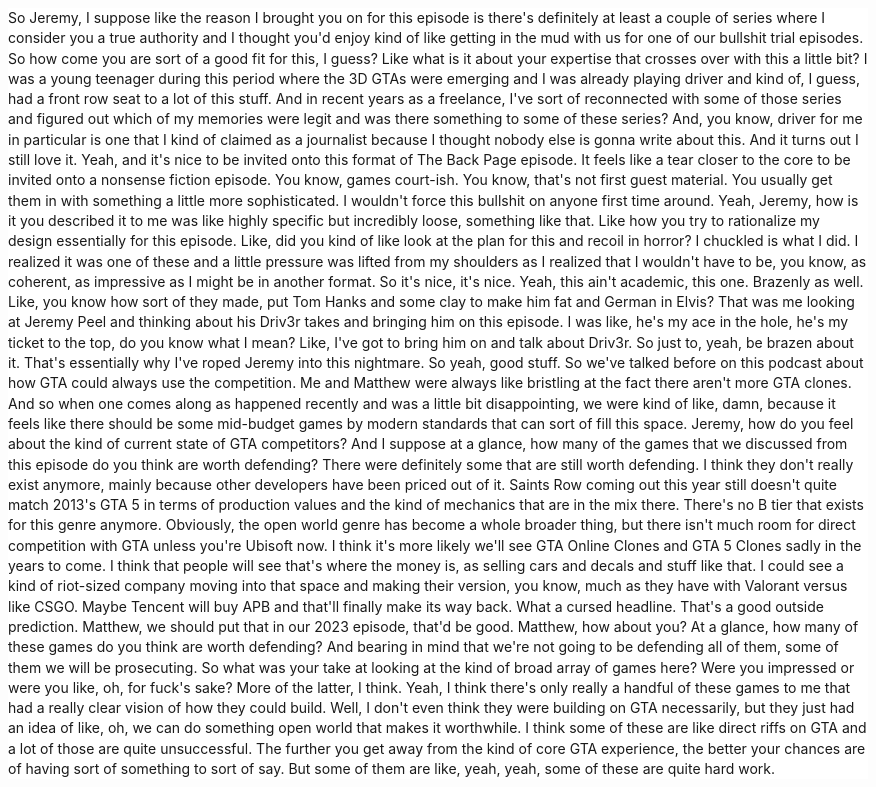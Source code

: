 So Jeremy, I suppose like the reason I brought you on for this episode is there's definitely at least a couple of series where I consider you a true authority and I thought you'd enjoy kind of like getting in the mud with us for one of our bullshit trial episodes. So how come you are sort of a good fit for this, I guess? Like what is it about your expertise that crosses over with this a little bit?
I was a young teenager during this period where the 3D GTAs were emerging and I was already playing driver and kind of, I guess, had a front row seat to a lot of this stuff. And in recent years as a freelance, I've sort of reconnected with some of those series and figured out which of my memories were legit and was there something to some of these series? And, you know, driver for me in particular is one that I kind of claimed as a journalist because I thought nobody else is gonna write about this.
And it turns out I still love it. Yeah, and it's nice to be invited onto this format of The Back Page episode. It feels like a tear closer to the core to be invited onto a nonsense fiction episode.
You know, games court-ish. You know, that's not first guest material. You usually get them in with something a little more sophisticated.
I wouldn't force this bullshit on anyone first time around.
Yeah, Jeremy, how is it you described it to me was like highly specific but incredibly loose, something like that. Like how you try to rationalize my design essentially for this episode. Like, did you kind of like look at the plan for this and recoil in horror?
I chuckled is what I did. I realized it was one of these and a little pressure was lifted from my shoulders as I realized that I wouldn't have to be, you know, as coherent, as impressive as I might be in another format. So it's nice, it's nice.
Yeah, this ain't academic, this one.
Brazenly as well. Like, you know how sort of they made, put Tom Hanks and some clay to make him fat and German in Elvis? That was me looking at Jeremy Peel and thinking about his Driv3r takes and bringing him on this episode.
I was like, he's my ace in the hole, he's my ticket to the top, do you know what I mean? Like, I've got to bring him on and talk about Driv3r. So just to, yeah, be brazen about it.
That's essentially why I've roped Jeremy into this nightmare. So yeah, good stuff. So we've talked before on this podcast about how GTA could always use the competition.
Me and Matthew were always like bristling at the fact there aren't more GTA clones. And so when one comes along as happened recently and was a little bit disappointing, we were kind of like, damn, because it feels like there should be some mid-budget games by modern standards that can sort of fill this space. Jeremy, how do you feel about the kind of current state of GTA competitors?
And I suppose at a glance, how many of the games that we discussed from this episode do you think are worth defending?
There were definitely some that are still worth defending. I think they don't really exist anymore, mainly because other developers have been priced out of it. Saints Row coming out this year still doesn't quite match 2013's GTA 5 in terms of production values and the kind of mechanics that are in the mix there.
There's no B tier that exists for this genre anymore. Obviously, the open world genre has become a whole broader thing, but there isn't much room for direct competition with GTA unless you're Ubisoft now.
I think it's more likely we'll see GTA Online Clones and GTA 5 Clones sadly in the years to come. I think that people will see that's where the money is, as selling cars and decals and stuff like that. I could see a kind of riot-sized company moving into that space and making their version, you know, much as they have with Valorant versus like CSGO.
Maybe Tencent will buy APB and that'll finally make its way back.
What a cursed headline.
That's a good outside prediction. Matthew, we should put that in our 2023 episode, that'd be good. Matthew, how about you?
At a glance, how many of these games do you think are worth defending? And bearing in mind that we're not going to be defending all of them, some of them we will be prosecuting. So what was your take at looking at the kind of broad array of games here?
Were you impressed or were you like, oh, for fuck's sake?
More of the latter, I think. Yeah, I think there's only really a handful of these games to me that had a really clear vision of how they could build. Well, I don't even think they were building on GTA necessarily, but they just had an idea of like, oh, we can do something open world that makes it worthwhile.
I think some of these are like direct riffs on GTA and a lot of those are quite unsuccessful. The further you get away from the kind of core GTA experience, the better your chances are of having sort of something to sort of say. But some of them are like, yeah, yeah, some of these are quite hard work.